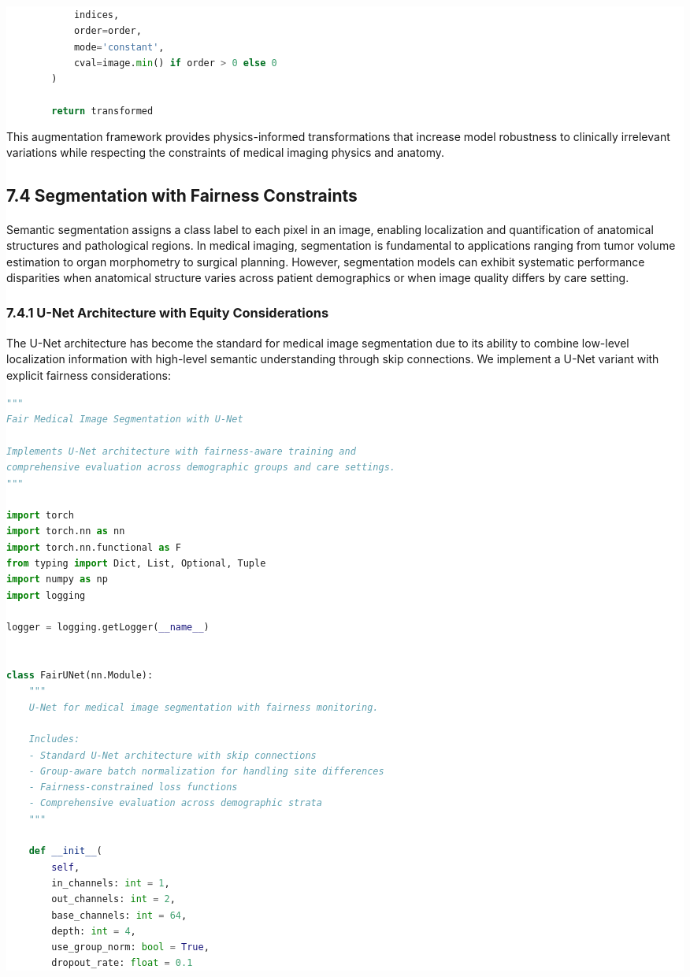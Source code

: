 ```python
            indices,
            order=order,
            mode='constant',
            cval=image.min() if order > 0 else 0
        )
        
        return transformed
```

This augmentation framework provides physics-informed transformations that increase model robustness to clinically irrelevant variations while respecting the constraints of medical imaging physics and anatomy.

## 7.4 Segmentation with Fairness Constraints

Semantic segmentation assigns a class label to each pixel in an image, enabling localization and quantification of anatomical structures and pathological regions. In medical imaging, segmentation is fundamental to applications ranging from tumor volume estimation to organ morphometry to surgical planning. However, segmentation models can exhibit systematic performance disparities when anatomical structure varies across patient demographics or when image quality differs by care setting.

### 7.4.1 U-Net Architecture with Equity Considerations

The U-Net architecture has become the standard for medical image segmentation due to its ability to combine low-level localization information with high-level semantic understanding through skip connections. We implement a U-Net variant with explicit fairness considerations:

```python
"""
Fair Medical Image Segmentation with U-Net

Implements U-Net architecture with fairness-aware training and
comprehensive evaluation across demographic groups and care settings.
"""

import torch
import torch.nn as nn
import torch.nn.functional as F
from typing import Dict, List, Optional, Tuple
import numpy as np
import logging

logger = logging.getLogger(__name__)


class FairUNet(nn.Module):
    """
    U-Net for medical image segmentation with fairness monitoring.
    
    Includes:
    - Standard U-Net architecture with skip connections
    - Group-aware batch normalization for handling site differences
    - Fairness-constrained loss functions
    - Comprehensive evaluation across demographic strata
    """
    
    def __init__(
        self,
        in_channels: int = 1,
        out_channels: int = 2,
        base_channels: int = 64,
        depth: int = 4,
        use_group_norm: bool = True,
        dropout_rate: float = 0.1
```